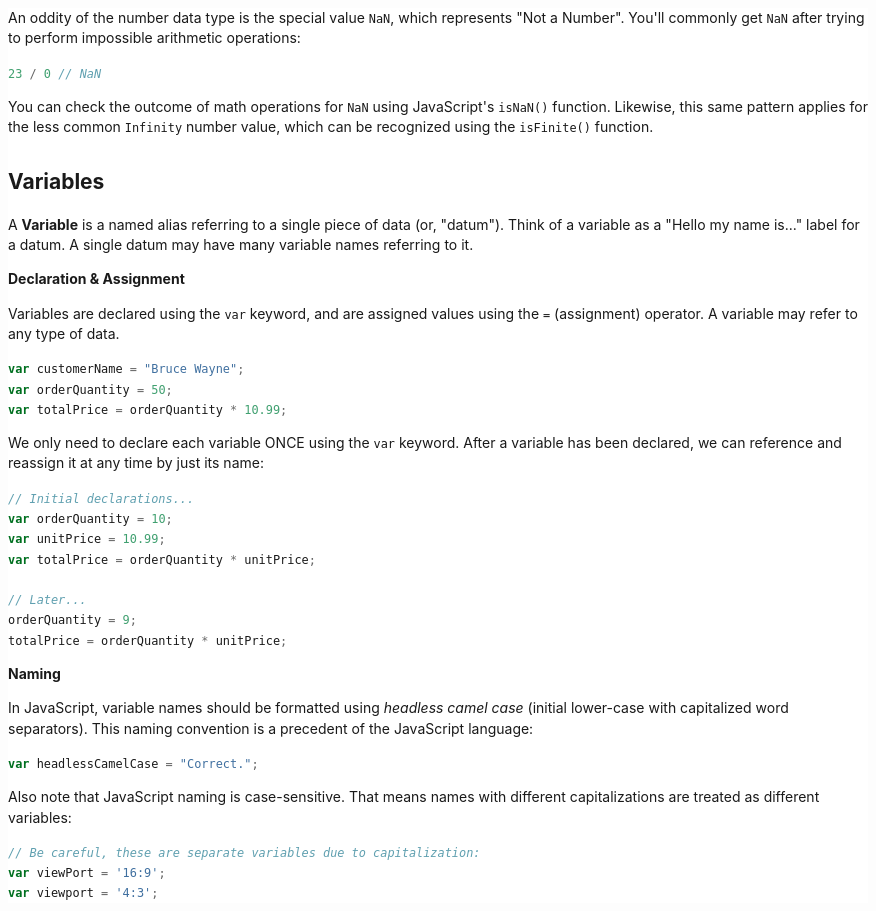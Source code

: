 An oddity of the number data type is the special value `NaN`, which represents "Not a Number". You'll commonly get `NaN` after trying to perform impossible arithmetic operations:

```javascript
23 / 0 // NaN
```

You can check the outcome of math operations for `NaN` using JavaScript's `isNaN()` function. Likewise, this same pattern applies for the less common `Infinity` number value, which can be recognized using the `isFinite()` function.

## Variables

A **Variable** is a named alias referring to a single piece of data (or, "datum"). Think of a variable as a "Hello my name is..." label for a datum. A single datum may have many variable names referring to it.

**Declaration & Assignment**

Variables are declared using the `var` keyword, and are assigned values using the `=` (assignment) operator. A variable may refer to any type of data.

```javascript
var customerName = "Bruce Wayne";
var orderQuantity = 50;
var totalPrice = orderQuantity * 10.99;
```

We only need to declare each variable ONCE using the `var` keyword. After a variable has been declared, we can reference and reassign it at any time by just its name:

```javascript
// Initial declarations...
var orderQuantity = 10;
var unitPrice = 10.99;
var totalPrice = orderQuantity * unitPrice;

// Later...
orderQuantity = 9;
totalPrice = orderQuantity * unitPrice;
```

**Naming**

In JavaScript, variable names should be formatted using *headless camel case* (initial lower-case with capitalized word separators). This naming convention is a precedent of the JavaScript language:

```javascript
var headlessCamelCase = "Correct.";
```

Also note that JavaScript naming is case-sensitive. That means names with different capitalizations are treated as different variables:

```javascript
// Be careful, these are separate variables due to capitalization:
var viewPort = '16:9';
var viewport = '4:3';
```
